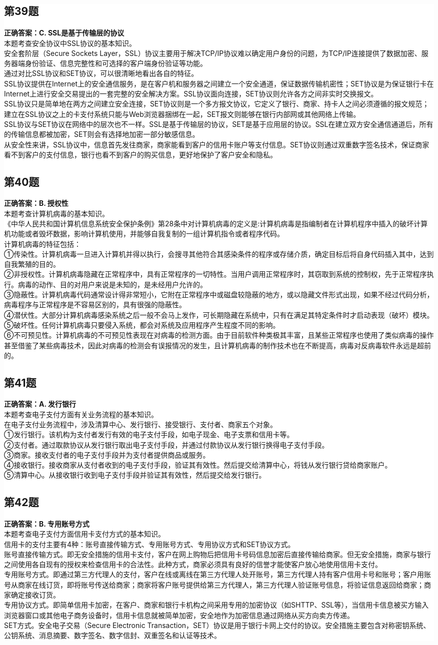 
## 第39题 ##

**正确答案：C. SSL是基于传输层的协议**  
本题考查安全协议中SSL协议的基本知识。  
安全套阶层（Secure Sockets Layer，SSL）协议主要用于解决TCP/IP协议难以确定用户身份的问题，为TCP/IP连接提供了数据加密、服务器端身份验证、信息完整性和可选择的客户端身份验证等功能。  
通过对比SSL协议和SET协议，可以很清晰地看出各自的特征。  
SSL协议提供在Internet上的安全通信服务，是在客户机和服务器之间建立一个安全通道，保证数据传输机密性；SET协议是为保证银行卡在Internet上进行安全交易提出的一套完整的安全解决方案。SSL协议面向连接，SET协议则允许各方之间非实时交换报文。  
SSL协议只是简单地在两方之间建立安全连接，SET协议则是一个多方报文协议，它定义了银行、商家、持卡人之间必须遵循的报文规范；建立在SSL协议之上的卡支付系统只能与Web浏览器捆绑在一起，SET报文则能够在银行内部网或其他网络上传输。  
SSL协议与SET协议在网络中的层次也不一样。SSL是基于传输层的协议，SET是基于应用层的协议。SSL在建立双方安全通信通道后，所有的传输信息都被加密，SET则会有选择地加密一部分敏感信息。  
从安全性来讲，SSL协议中，信息首先发往商家，商家能看到客户的信用卡账户等支付信息。SET协议则通过双重数字签名技术，保证商家看不到客户的支付信息，银行也看不到客户的购买信息，更好地保护了客户安全和隐私。  


## 第40题 ##

**正确答案：B. 授权性**  
本题考查计算机病毒的基本知识。  
《中华人民共和国计算机信息系统安全保护条例》第28条中对计算机病毒的定义是:计算机病毒是指编制者在计算机程序中插入的破坏计算机功能或者毁坏数据，影响计算机使用，并能够自我复制的一组计算机指令或者程序代码。  
计算机病毒的特征包括：  
①传染性。计算机病毒一旦进入计算机并得以执行，会搜寻其他符合其感染条件的程序或存储介质，确定目标后将自身代码插入其中，达到自我繁殖的目的。  
②非授权性。计算机病毒隐藏在正常程序中，具有正常程序的一切特性。当用户调用正常程序时，其窃取到系统的控制权，先于正常程序执行。病毒的动作、目的对用户来说是未知的，是未经用户允许的。  
③隐蔽性。计算机病毒代码通常设计得非常短小，它附在正常程序中或磁盘较隐蔽的地方，或以隐藏文件形式出现，如果不经过代码分析，病毒程序与正常程序是不容易区别的，具有很强的隐蔽性。  
④潜伏性。大部分计算机病毒感染系统之后一般不会马上发作，可长期隐藏在系统中，只有在满足其特定条件时才启动表现（破坏）模块。  
⑤破坏性。任何计算机病毒只要侵入系统，都会对系统及应用程序产生程度不同的影响。  
⑥不可预见性。计算机病毒的不可预见性表现在对病毒的检测方面。由于目前软件种类极其丰富，且某些正常程序也使用了类似病毒的操作甚至借鉴了某些病毒技术，因此对病毒的检测会有误报情况的发生，且计算机病毒的制作技术也在不断提高，病毒对反病毒软件永远是超前的。  


## 第41题 ##

**正确答案：A. 发行银行**  
本题考查电子支付方面有关业务流程的基本知识。  
在电子支付业务流程中，涉及清算中心、发行银行、接受银行、支付者、商家五个对象。  
①发行银行。该机构为支付者发行有效的电子支付手段，如电子现金、电子支票和信用卡等。  
②支付者。通过取款协议从发行银行取出电子支付手段，并通过付款协议从发行银行换得电子支付手段。  
③商家。接收支付者的电子支付手段并为支付者提供商品或服务。  
④接收银行。接收商家从支付者收到的电子支付手段，验证其有效性。然后提交给清算中心，将钱从发行银行贷给商家账户。  
⑤清算中心。从接收银行收到电子支付手段并验证其有效性，然后提交给发行银行。  


## 第42题 ##

**正确答案：B. 专用账号方式**  
本题考查电子支付方面信用卡支付方式的基本知识。  
信用卡的支付主要有4种：账号直接传输方式、专用账号方式、专用协议方式和SET协议方式。  
账号直接传输方式。即无安全措施的信用卡支付，客户在网上购物后把信用卡号码信息加密后直接传输给商家。但无安全措施，商家与银行之间使用各自现有的授权来检查信用卡的合法性。此种方式，商家必须具有良好的信誉才能使客户放心地使用信用卡支付。  
专用账号方式。即通过第三方代理人的支付，客户在线或离线在第三方代理人处开账号，第三方代理人持有客户信用卡号和账号；客户用账号从商家在线订货，即将账号传送给商家；商家将客户账号提供给第三方代理人，第三方代理人验证账号信息，将验证信息返回给商家；商家确定接收订货。  
专用协议方式。即简单信用卡加密，在客户、商家和银行卡机构之间采用专用的加密协议（如SHTTP、SSL等），当信用卡信息被买方输入浏览器窗口或其他电子商务设备时，信用卡信息就被简单加密，安全地作为加密信息通过网络从买方向卖方传递。  
SET方式。安全电子交易（Secure Electronic Transaction，SET）协议是用于银行卡网上交付的协议。安全措施主要包含对称密钥系统、公钥系统、消息摘要、数字签名、数字信封、双重签名和认证等技术。  
